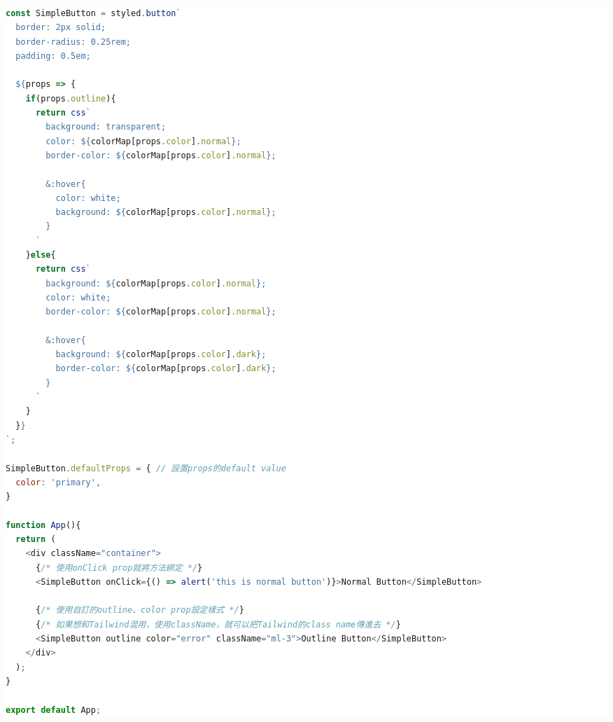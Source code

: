 ```js
const SimpleButton = styled.button`
  border: 2px solid;
  border-radius: 0.25rem;
  padding: 0.5em;

  ${props => {
    if(props.outline){
      return css`
        background: transparent;
        color: ${colorMap[props.color].normal};
        border-color: ${colorMap[props.color].normal};

        &:hover{
          color: white;
          background: ${colorMap[props.color].normal};
        }
      `
    }else{
      return css`
        background: ${colorMap[props.color].normal};
        color: white;
        border-color: ${colorMap[props.color].normal};

        &:hover{
          background: ${colorMap[props.color].dark};
          border-color: ${colorMap[props.color].dark};
        }        
      `
    }
  }}
`;

SimpleButton.defaultProps = { // 設置props的default value
  color: 'primary',
}

function App(){
  return (
    <div className="container">
      {/* 使用onClick prop就將方法綁定 */}
      <SimpleButton onClick={() => alert('this is normal button')}>Normal Button</SimpleButton>
      
      {/* 使用自訂的outline、color prop設定樣式 */}
      {/* 如果想和Tailwind混用，使用className，就可以把Tailwind的class name傳進去 */}
      <SimpleButton outline color="error" className="ml-3">Outline Button</SimpleButton>
    </div>
  );
}
 
export default App;
```
